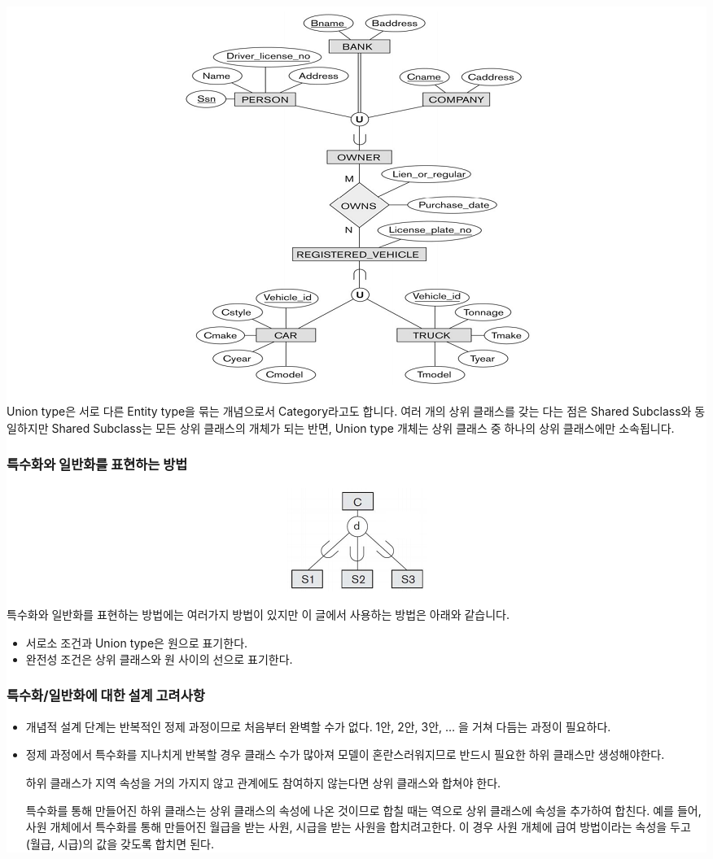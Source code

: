 <p align="center"><img src="../../images/데이터베이스/%23010%20%ED%99%95%EC%9E%A5%20ER%20%EB%AA%A8%EB%8D%B8/Untitled%203.png"></p>

Union type은 서로 다른 Entity type을 묶는 개념으로서 Category라고도 합니다. 여러 개의 상위 클래스를 갖는 다는 점은 Shared Subclass와 동일하지만 Shared Subclass는 모든 상위 클래스의 개체가 되는 반면, Union type 개체는 상위 클래스 중 하나의 상위 클래스에만 소속됩니다.

### 특수화와 일반화를 표현하는 방법

<p align="center"><img src="../../images/데이터베이스/%23010%20%ED%99%95%EC%9E%A5%20ER%20%EB%AA%A8%EB%8D%B8/Untitled%204.png"></p>

특수화와 일반화를 표현하는 방법에는 여러가지 방법이 있지만 이 글에서 사용하는 방법은 아래와 같습니다.

- 서로소 조건과 Union type은 원으로 표기한다.
- 완전성 조건은 상위 클래스와 원 사이의 선으로 표기한다.

### 특수화/일반화에 대한 설계 고려사항

- 개념적 설계 단계는 반복적인 정제 과정이므로 처음부터 완벽할 수가 없다. 1안, 2안, 3안, … 을 거쳐 다듬는 과정이 필요하다.
- 정제 과정에서 특수화를 지나치게 반복할 경우 클래스 수가 많아져 모델이 혼란스러워지므로 반드시 필요한 하위 클래스만 생성해야한다.
    
    하위 클래스가 지역 속성을 거의 가지지 않고 관계에도 참여하지 않는다면 상위 클래스와 합쳐야 한다.
    
    특수화를 통해 만들어진 하위 클래스는 상위 클래스의 속성에 나온 것이므로 합칠 때는 역으로 상위 클래스에 속성을 추가하여 합친다. 예를 들어, 사원 개체에서 특수화를 통해 만들어진 월급을 받는 사원, 시급을 받는 사원을 합치려고한다. 이 경우 사원 개체에 급여 방법이라는 속성을 두고 (월급, 시급)의 값을 갖도록 합치면 된다.
    
